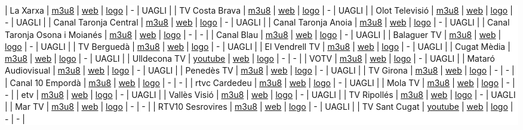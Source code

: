 | La Xarxa | [m3u8](http://liveingesta119.cdnmedia.tv/vsnxallive/smil:live.smil/playlist.m3u8) | [web](https://www.alacarta.cat/graella/tv) | [logo](https://graph.facebook.com/laxarxa/picture?width=320&height=320) | - | UAGLI |
| TV Costa Brava | [m3u8](http://liveingesta119.cdnmedia.tv/costabravatvlive/smil:live.smil/playlist.m3u8) | [web](https://www.tvcostabrava.com/canals-online/televisio-costa-brava-online) | [logo](https://graph.facebook.com/tvcostabrava/picture?width=320&height=320) | - | UAGLI |
| Olot Televisió | [m3u8](http://liveingesta119.cdnmedia.tv/olottvlive/smil:live.smil/playlist.m3u8) | [web](https://www.olot.tv/olot-televisio-en-directe/) | [logo](https://graph.facebook.com/olotelevisio/picture?width=320&height=320) | - | UAGLI |
| Canal Taronja Central | [m3u8](http://liveingesta119.cdnmedia.tv/taronjacentrallive/smil:live.smil/playlist.m3u8) | [web](https://www.canaltaronja.cat/central/canal-taronja-en-directe/) | [logo](https://graph.facebook.com/taronja.cat/picture?width=320&height=320) | - | UAGLI |
| Canal Taronja Anoia | [m3u8](http://liveingesta119.cdnmedia.tv/taronjaanoialive/smil:live.smil/playlist.m3u8) | [web](https://www.canaltaronja.cat/anoia/canal-taronja-en-directe/) | [logo](https://graph.facebook.com/canaltaronjaanoia/picture?width=320&height=320) | - | UAGLI |
| Canal Taronja Osona i Moianés | [m3u8](http://ventdelnord.tv:8080/taronja/directe.m3u8) | [web](https://www.canaltaronja.cat/central/canal-taronja-en-directe/) | [logo](https://graph.facebook.com/CanalTaronjaOsona/picture?width=320&height=320) | - | - |
| Canal Blau | [m3u8](http://liveingesta119.cdnmedia.tv/blautvlive/smil:blautv.smil/playlist.m3u8) | [web](https://canalblau.alacarta.cat/televisio-en-directe) | [logo](https://graph.facebook.com/CanalBlau/picture?width=320&height=320) | - | UAGLI |
| Balaguer TV | [m3u8](http://liveingesta119.cdnmedia.tv/vsnxallive/smil:live.smil/playlist.m3u8) | [web](https://www.balaguer.tv/en-directe/) | [logo](https://graph.facebook.com/balaguertv/picture?width=320&height=320) | - | UAGLI |
| TV Berguedà | [m3u8](http://liveingesta119.cdnmedia.tv/berguedatvlive/smil:live.smil/playlist.m3u8) | [web](https://tvbergueda.alacarta.cat/) | [logo](https://graph.facebook.com/televisiodelbergueda/picture?width=320&height=320) | - | UAGLI |
| El Vendrell TV | [m3u8](http://liveingesta119.cdnmedia.tv/tvvendrelllive/smil:live.smil/playlist.m3u8) | [web](https://www.rtvelvendrell.cat/televisio-online/) | [logo](https://graph.facebook.com/rtvelvendrell/picture?width=320&height=320) | - | UAGLI |
| Cugat Mèdia | [m3u8](http://liveingesta360.cdnmedia.tv/cugatcatlive/smil:live.smil/playlist.m3u8) | [web](https://www.cugat.cat/tv/directe) | [logo](https://graph.facebook.com/cugatmedia/picture?width=320&height=320) | - | UAGLI |
| Ulldecona TV | [youtube](https://youtu.be/tMjT7P3hgL0) | [web](https://ulldecona.tv/) | [logo](https://graph.facebook.com/radioulldecona/picture?width=320&height=320) | - | - |
| VOTV | [m3u8](http://liveingesta119.cdnmedia.tv/votvlive/smil:live.smil/playlist.m3u8) | [web](https://votv.xiptv.cat/votv-en-directe) | [logo](https://graph.facebook.com/votv.cat/picture?width=320&height=320) | - | UAGLI |
| Mataró Audiovisual | [m3u8](https://cdn01.yowi.tv/mataro/playlist.m3u8) | [web](https://mataroaudiovisual.alacarta.cat/directe) | [logo](https://graph.facebook.com/mataroaudiovisual/picture?width=320&height=320) | - | UAGLI |
| Penedès TV | [m3u8](http://liveingesta119.cdnmedia.tv/rtvvilafrancalive/smil:live.smil/playlist.m3u8) | [web](https://www.rtvvilafranca.cat/penedes-televisio-en-directe/) | [logo](https://graph.facebook.com/rtvvilafranca/picture?width=320&height=320) | - | UAGLI |
| TV Girona | [m3u8](http://ventdelnord.tv:8080/girona/directe.m3u8) | [web](http://ventdelnord.tv/tvgirona) | [logo](https://graph.facebook.com/tvgirona/picture?width=320&height=320) | - | - |
| Canal 10 Empordà | [m3u8](http://ventdelnord.tv:8080/escala/directe.m3u8) | [web](http://www.canal10.cat/endirecte) | [logo](https://graph.facebook.com/canal10emporda/picture?width=320&height=320) | - | - |
| rtvc Cardedeu | [m3u8](http://liveingesta119.cdnmedia.tv/cardedeutvlive/smil:live.smil/playlist.m3u8) | [web](https://www.rtvc.cat/tele/) | [logo](https://graph.facebook.com/TelevisioCardedeu/picture?width=320&height=320) | - | UAGLI |
| Mola TV | [m3u8](http://ventdelnord.tv:8080/mola/directe.m3u8) | [web](http://www.molatv.cat/) | [logo](https://graph.facebook.com/molaTV/picture?width=320&height=320) | - | - |
| etv | [m3u8](http://liveingesta119.cdnmedia.tv/etvlive/smil:live.smil/playlist.m3u8) | [web](https://www.etv.cat/index.php/en-directe-etv.html) | [logo](https://graph.facebook.com/etv.llobregat/picture?width=320&height=320) | - | UAGLI |
| Vallès Visió | [m3u8](http://liveingesta119.cdnmedia.tv/vallesvisiotvlive/smil:live.smil/playlist.m3u8) | [web](https://www.vallesvisio.cat/directe/) | [logo](https://graph.facebook.com/tvvallesvisio/picture?width=320&height=320) | - | UAGLI |
| TV Ripollés | [m3u8](http://liveingesta119.cdnmedia.tv/tvripolleslive/smil:live.smil/playlist.m3u8) | [web](https://www.corisamediagrup.com/tvr-en-directe/) | [logo](https://graph.facebook.com/televisiodelripolles/picture?width=320&height=320) | - | UAGLI |
| Mar TV | [m3u8](http://k4.usastreams.com/martv/martv/playlist.m3u8) | [web](http://martv.tv/emissio-en-directe/) | [logo](https://graph.facebook.com/martelevisio/picture?width=320&height=320) | - | - |
| RTV10 Sesrovires | [m3u8](http://liveingesta360.cdnmedia.tv/tvstestevelive/smil:tv10.smil/playlist.m3u8) | [web](https://rtv10.alacarta.cat/) | [logo](https://graph.facebook.com/rtv10sesrovires/picture?width=320&height=320) | - | UAGLI |
| TV Sant Cugat | [youtube](https://youtu.be/5paUX0rVAr4) | [web](http://www.tvsantcugat.cat/) | [logo](https://graph.facebook.com/tvsantcugat/picture?width=320&height=320) | - | - |